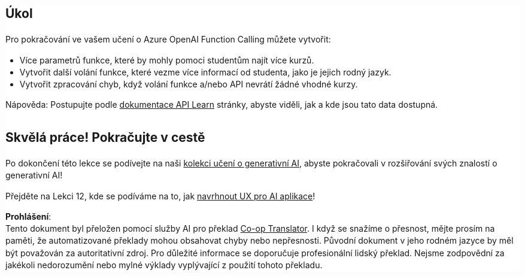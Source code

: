 ## Úkol

Pro pokračování ve vašem učení o Azure OpenAI Function Calling můžete vytvořit:

- Více parametrů funkce, které by mohly pomoci studentům najít více kurzů.
- Vytvořit další volání funkce, které vezme více informací od studenta, jako je jejich rodný jazyk.
- Vytvořit zpracování chyb, když volání funkce a/nebo API nevrátí žádné vhodné kurzy.

Nápověda: Postupujte podle [dokumentace API Learn](https://learn.microsoft.com/training/support/catalog-api-developer-reference?WT.mc_id=academic-105485-koreyst) stránky, abyste viděli, jak a kde jsou tato data dostupná.

## Skvělá práce! Pokračujte v cestě

Po dokončení této lekce se podívejte na naši [kolekci učení o generativní AI](https://aka.ms/genai-collection?WT.mc_id=academic-105485-koreyst), abyste pokračovali v rozšiřování svých znalostí o generativní AI!

Přejděte na Lekci 12, kde se podíváme na to, jak [navrhnout UX pro AI aplikace](../12-designing-ux-for-ai-applications/README.md?WT.mc_id=academic-105485-koreyst)!

**Prohlášení**:  
Tento dokument byl přeložen pomocí služby AI pro překlad [Co-op Translator](https://github.com/Azure/co-op-translator). I když se snažíme o přesnost, mějte prosím na paměti, že automatizované překlady mohou obsahovat chyby nebo nepřesnosti. Původní dokument v jeho rodném jazyce by měl být považován za autoritativní zdroj. Pro důležité informace se doporučuje profesionální lidský překlad. Nejsme zodpovědní za jakékoli nedorozumění nebo mylné výklady vyplývající z použití tohoto překladu.